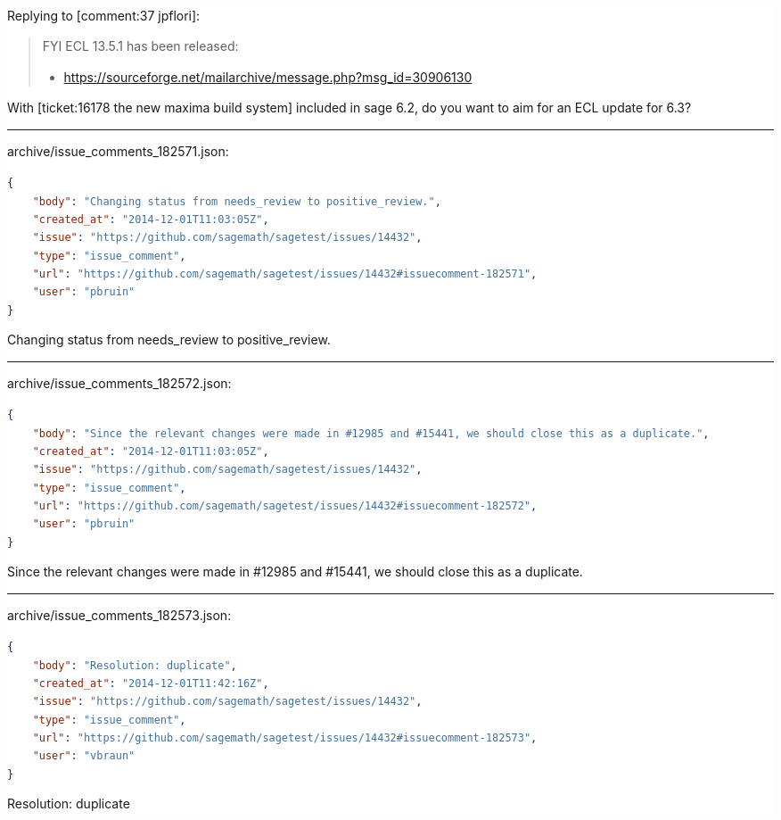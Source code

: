 Replying to [comment:37 jpflori]:
> FYI ECL 13.5.1 has been released:
> * https://sourceforge.net/mailarchive/message.php?msg_id=30906130

With [ticket:16178 the new maxima build system] included in sage 6.2, do you want to aim for an ECL update for 6.3?



---

archive/issue_comments_182571.json:
```json
{
    "body": "Changing status from needs_review to positive_review.",
    "created_at": "2014-12-01T11:03:05Z",
    "issue": "https://github.com/sagemath/sagetest/issues/14432",
    "type": "issue_comment",
    "url": "https://github.com/sagemath/sagetest/issues/14432#issuecomment-182571",
    "user": "pbruin"
}
```

Changing status from needs_review to positive_review.



---

archive/issue_comments_182572.json:
```json
{
    "body": "Since the relevant changes were made in #12985 and #15441, we should close this as a duplicate.",
    "created_at": "2014-12-01T11:03:05Z",
    "issue": "https://github.com/sagemath/sagetest/issues/14432",
    "type": "issue_comment",
    "url": "https://github.com/sagemath/sagetest/issues/14432#issuecomment-182572",
    "user": "pbruin"
}
```

Since the relevant changes were made in #12985 and #15441, we should close this as a duplicate.



---

archive/issue_comments_182573.json:
```json
{
    "body": "Resolution: duplicate",
    "created_at": "2014-12-01T11:42:16Z",
    "issue": "https://github.com/sagemath/sagetest/issues/14432",
    "type": "issue_comment",
    "url": "https://github.com/sagemath/sagetest/issues/14432#issuecomment-182573",
    "user": "vbraun"
}
```

Resolution: duplicate
